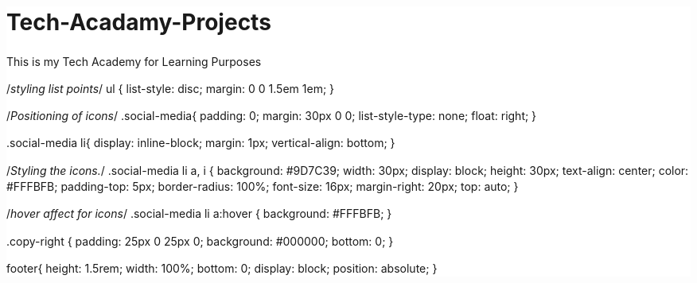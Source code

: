 # Tech-Acadamy-Projects
This is my Tech Academy for Learning Purposes

/*styling list points*/
ul {
    list-style: disc;
    margin: 0 0 1.5em 1em;
}

/*Positioning of icons*/
.social-media{
    padding: 0;
    margin: 30px 0 0;
    list-style-type: none;
    float: right;
}

.social-media li{
    display: inline-block;
    margin: 1px;
    vertical-align: bottom;
}

/*Styling the icons.*/
.social-media li a, i {
    background: #9D7C39;
    width: 30px;
    display: block;
    height: 30px;
    text-align: center;
    color: #FFFBFB;
    padding-top: 5px;
    border-radius: 100%;
    font-size: 16px;
    margin-right: 20px;
    top: auto;
}

/*hover affect for icons*/
.social-media li a:hover {
    background: #FFFBFB;
}

.copy-right {
    padding: 25px 0 25px 0;
    background: #000000;
    bottom: 0;
}

footer{
    height: 1.5rem;
    width: 100%;
    bottom: 0;
    display: block;
    position: absolute;
}
